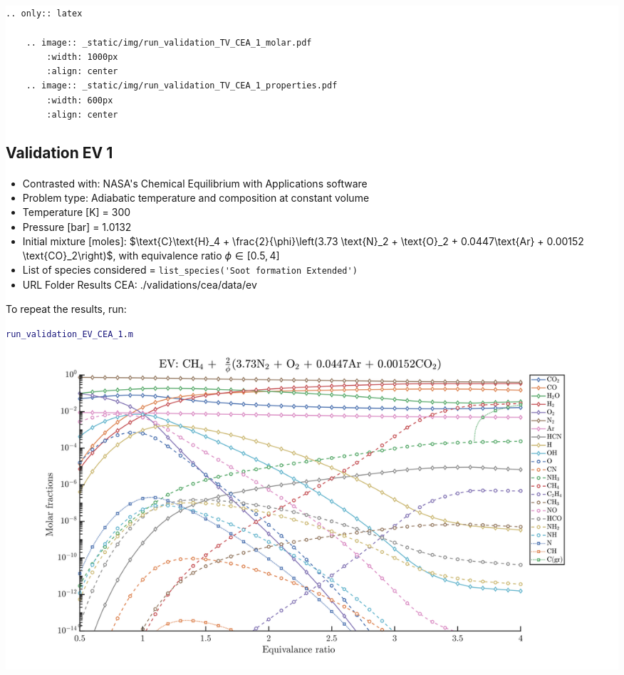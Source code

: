 ```{eval-rst}
.. only:: latex

    .. image:: _static/img/run_validation_TV_CEA_1_molar.pdf
        :width: 1000px
        :align: center
    .. image:: _static/img/run_validation_TV_CEA_1_properties.pdf
        :width: 600px
        :align: center
```

## Validation EV 1

* Contrasted with: NASA's Chemical Equilibrium with Applications software
* Problem type: Adiabatic temperature and composition at constant volume
* Temperature [K]   = 300
* Pressure    [bar] = 1.0132
* Initial mixture [moles]: $\text{C}\text{H}_4 + \frac{2}{\phi}\left(3.73 \text{N}_2 + \text{O}_2 + 0.0447\text{Ar} + 0.00152 \text{CO}_2\right)$, with equivalence ratio $\phi \in [0.5, 4]$
* List of species considered = `list_species('Soot formation Extended')`
* URL Folder Results CEA: ./validations/cea/data/ev

To repeat the results, run:
```matlab
run_validation_EV_CEA_1.m
```

<p align="center">
    <img src="_static/img/run_validation_EV_CEA_1_molar.svg" width="1000">